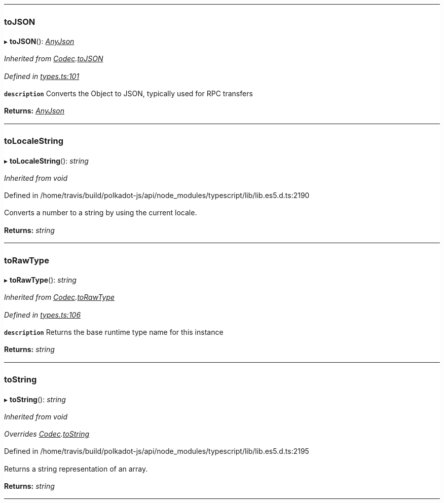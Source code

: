 ___

###  toJSON

▸ **toJSON**(): *[AnyJson](../modules/_types_.md#anyjson)*

*Inherited from [Codec](_types_.codec.md).[toJSON](_types_.codec.md#tojson)*

*Defined in [types.ts:101](https://github.com/polkadot-js/api/blob/cf07d4f/packages/types/src/types.ts#L101)*

**`description`** Converts the Object to JSON, typically used for RPC transfers

**Returns:** *[AnyJson](../modules/_types_.md#anyjson)*

___

###  toLocaleString

▸ **toLocaleString**(): *string*

*Inherited from void*

Defined in /home/travis/build/polkadot-js/api/node_modules/typescript/lib/lib.es5.d.ts:2190

Converts a number to a string by using the current locale.

**Returns:** *string*

___

###  toRawType

▸ **toRawType**(): *string*

*Inherited from [Codec](_types_.codec.md).[toRawType](_types_.codec.md#torawtype)*

*Defined in [types.ts:106](https://github.com/polkadot-js/api/blob/cf07d4f/packages/types/src/types.ts#L106)*

**`description`** Returns the base runtime type name for this instance

**Returns:** *string*

___

###  toString

▸ **toString**(): *string*

*Inherited from void*

*Overrides [Codec](_types_.codec.md).[toString](_types_.codec.md#tostring)*

Defined in /home/travis/build/polkadot-js/api/node_modules/typescript/lib/lib.es5.d.ts:2195

Returns a string representation of an array.

**Returns:** *string*

___
